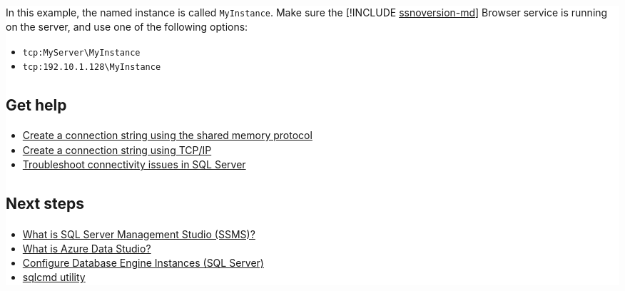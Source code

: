 In this example, the named instance is called `MyInstance`. Make sure the [!INCLUDE [ssnoversion-md](../includes/ssnoversion-md.md)] Browser service is running on the server, and use one of the following options:

- `tcp:MyServer\MyInstance`
- `tcp:192.10.1.128\MyInstance`

## Get help

- [Create a connection string using the shared memory protocol](../tools/configuration-manager/creating-a-valid-connection-string-using-shared-memory-protocol.md)
- [Create a connection string using TCP/IP](../tools/configuration-manager/creating-a-valid-connection-string-using-tcp-ip.md)
- [Troubleshoot connectivity issues in SQL Server](/troubleshoot/sql/database-engine/connect/resolve-connectivity-errors-overview)

## Next steps

- [What is SQL Server Management Studio (SSMS)?](../ssms/sql-server-management-studio-ssms.md)
- [What is Azure Data Studio?](../azure-data-studio/what-is-azure-data-studio.md)
- [Configure Database Engine Instances (SQL Server)](../database-engine/configure-windows/configure-database-engine-instances-sql-server.md)
- [sqlcmd utility](../tools/sqlcmd/sqlcmd-utility.md)
